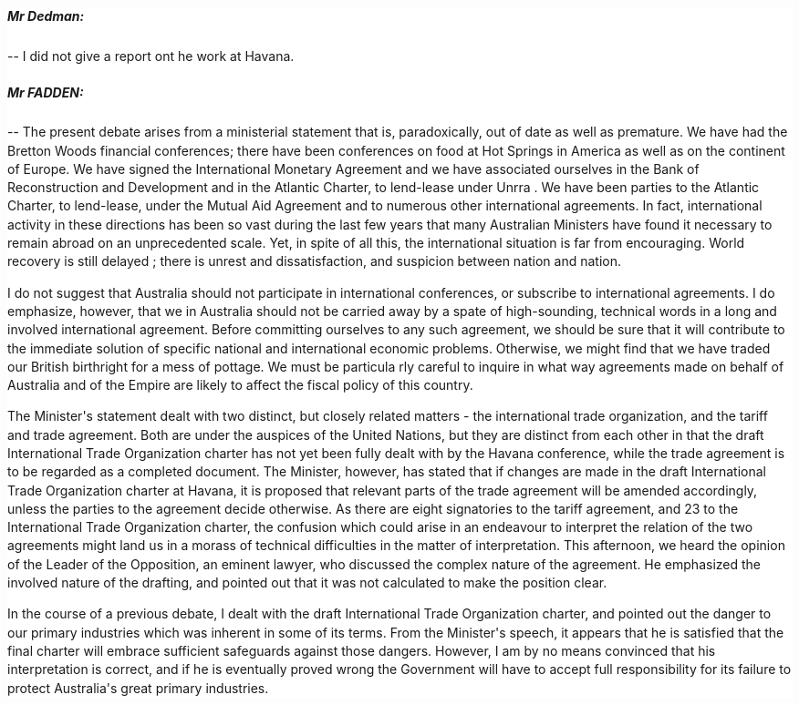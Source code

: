##### Mr Dedman:

-- I did not give a report ont he work at Havana. 

##### Mr FADDEN:

-- The present debate arises from a ministerial statement that is, paradoxically, out of date as well as premature. We have had the Bretton Woods financial conferences; there have been conferences on food at Hot Springs in America as well as on the continent of Europe. We have signed the International Monetary Agreement and we have associated ourselves in the Bank of Reconstruction and Development and in the Atlantic Charter, to lend-lease under Unrra . We have been parties to the Atlantic Charter, to lend-lease, under the Mutual Aid Agreement and to numerous other international agreements. In fact, international activity in these directions has been so vast during the last few years that many Australian Ministers have found it necessary to remain abroad on an unprecedented scale. Yet, in spite of all this, the international situation is far from encouraging. World recovery is still delayed ; there is unrest and dissatisfaction, and suspicion between nation and nation. 

I do not suggest that Australia should not participate in international conferences, or subscribe to international agreements. I do emphasize, however, that we in Australia should not be carried away by a spate of high-sounding, technical words in a long and involved international agreement. Before committing ourselves to any such agreement, we should be sure that it will contribute to the immediate solution of specific national and international economic problems. Otherwise, we might find that we have traded our British birthright for a mess of pottage. We must be particula rly careful to inquire in what way agreements made on behalf of Australia and of the Empire are likely to affect the fiscal policy of this country. 

The Minister's statement dealt with two distinct, but closely related matters - the international trade organization, and the tariff and trade agreement. Both are under the auspices of the United Nations, but they are distinct from each other in that the draft International Trade Organization charter has not yet been fully dealt with by the Havana conference, while the trade agreement is to be regarded as a completed document. The Minister, however, has stated that if changes are made in the draft International Trade Organization charter at Havana, it is proposed that relevant parts of the trade agreement will be amended accordingly, unless the parties to the agreement decide otherwise. As there are eight signatories to the tariff agreement, and 23 to the International Trade Organization charter, the confusion which could arise in an endeavour to interpret the relation of the two agreements might land us in a morass of technical difficulties in the matter of interpretation. This afternoon, we heard the opinion of the Leader of the Opposition, an eminent lawyer, who discussed the complex nature of the agreement. He emphasized the involved nature of the drafting, and pointed out that it was not calculated to make the position clear. 

In the course of a previous debate, I dealt with the draft International Trade Organization charter, and pointed out the danger to our primary industries which was inherent in some of its terms. From the Minister's speech, it appears that he is satisfied that the final charter will embrace sufficient safeguards against those dangers. However, I am by no means convinced that his interpretation is correct, and if he is eventually proved wrong the Government will have to accept full responsibility for its failure to protect Australia's great primary industries. 

